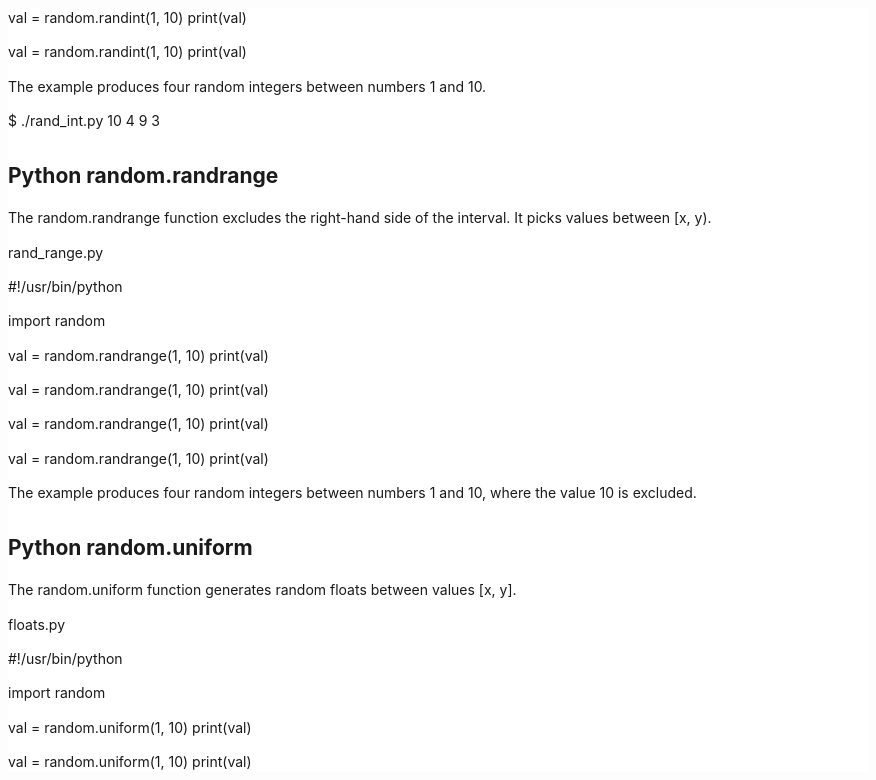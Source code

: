 val = random.randint(1, 10)
print(val)

val = random.randint(1, 10)
print(val)

The example produces four random integers between numbers 1 and 10.

$ ./rand_int.py 
10
4
9
3

## Python random.randrange

The random.randrange function excludes the right-hand side of the interval.
It picks values between [x, y).

rand_range.py
  

#!/usr/bin/python

import random

val = random.randrange(1, 10)
print(val)

val = random.randrange(1, 10)
print(val)

val = random.randrange(1, 10)
print(val)

val = random.randrange(1, 10)
print(val)

The example produces four random integers between numbers 1 and 10, where
the value 10 is excluded.

## Python random.uniform

The random.uniform function generates random floats between 
values [x, y].

floats.py
  

#!/usr/bin/python

import random

val = random.uniform(1, 10)
print(val)

val = random.uniform(1, 10)
print(val)
